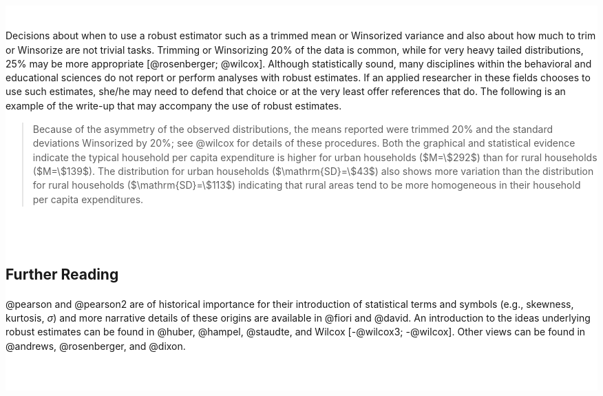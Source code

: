 </table>

<br />

Decisions about when to use a robust estimator such as a trimmed mean or Winsorized variance and also about how much to trim or Winsorize are not trivial tasks. Trimming or Winsorizing 20% of the data is common, while for very heavy tailed distributions, 25% may be more appropriate [@rosenberger; @wilcox]. Although statistically sound, many disciplines within the behavioral and educational sciences do not report or perform analyses with robust estimates. If an applied researcher in these fields chooses to use such estimates, she/he may need to defend that choice or at the very least offer references that do. The following is an example of the write-up that may accompany the use of robust estimates.


<blockquote>
<p>Because of the asymmetry of the observed distributions, the means reported were trimmed 20% and the standard deviations Winsorized by 20%; see @wilcox for details of these procedures. Both the graphical and statistical evidence indicate the typical household per capita expenditure is higher for urban households ($M=\$292$) than for rural households ($M=\$139$). The distribution for urban households ($\mathrm{SD}=\$43$) also shows more variation than the distribution for rural households ($\mathrm{SD}=\$113$) indicating that rural areas tend to be more homogeneous in their household per capita expenditures.</p>
</blockquote>

<br /><br />


## Further Reading

@pearson and @pearson2 are of historical importance for their introduction of statistical terms and symbols (e.g., skewness, kurtosis, $\sigma$) and more narrative details of these origins are available in @fiori and @david. An introduction to the ideas underlying robust estimates can be found in @huber, @hampel, @staudte, and Wilcox [-@wilcox3; -@wilcox]. Other views can be found in @andrews, @rosenberger, and @dixon. 




<br /><br />




<script type="text/x-mathjax-config">
  MathJax.Hub.Config({ CommonHTML: { scale: 180 } });
</script>
